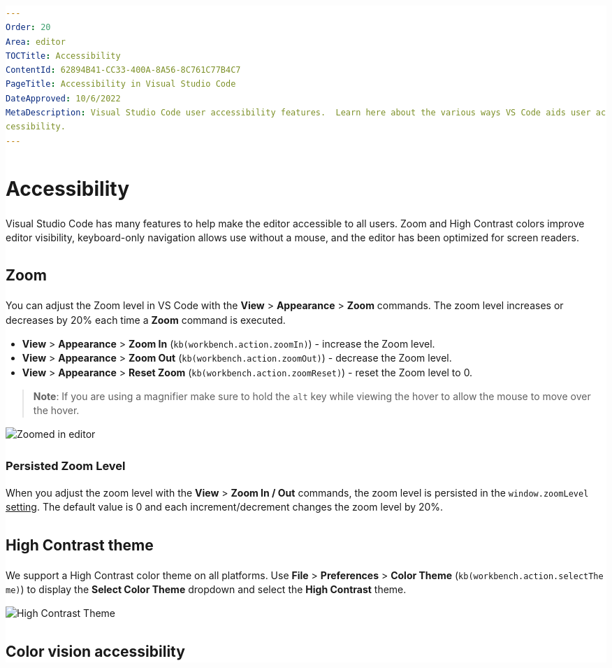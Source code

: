 ```yaml
---
Order: 20
Area: editor
TOCTitle: Accessibility
ContentId: 62894B41-CC33-400A-8A56-8C761C77B4C7
PageTitle: Accessibility in Visual Studio Code
DateApproved: 10/6/2022
MetaDescription: Visual Studio Code user accessibility features.  Learn here about the various ways VS Code aids user accessibility.
---
```

# Accessibility

Visual Studio Code has many features to help make the editor accessible to all users. Zoom and High Contrast colors improve editor visibility, keyboard-only navigation allows use without a mouse, and the editor has been optimized for screen readers.

## Zoom

You can adjust the Zoom level in VS Code with the **View** > **Appearance** > **Zoom** commands.  The zoom level increases or decreases by 20% each time a **Zoom** command is executed.

* **View** > **Appearance** > **Zoom In** (`kb(workbench.action.zoomIn)`) - increase the Zoom level.
* **View** > **Appearance** > **Zoom Out** (`kb(workbench.action.zoomOut)`) - decrease the Zoom level.
* **View** > **Appearance** > **Reset Zoom** (`kb(workbench.action.zoomReset)`) - reset the Zoom level to 0.

>**Note**: If you are using a magnifier make sure to hold the `alt` key while viewing the hover to allow the mouse to move over the hover.

![Zoomed in editor](images/accessibility/zoomed-in.png)

### Persisted Zoom Level

When you adjust the zoom level with the **View** > **Zoom In / Out** commands, the zoom level is persisted in the `window.zoomLevel` [setting](/docs/getstarted/settings.md). The default value is 0 and each increment/decrement changes the zoom level by 20%.

## High Contrast theme

We support a High Contrast color theme on all platforms.  Use **File** > **Preferences** > **Color Theme** (`kb(workbench.action.selectTheme)`) to display the **Select Color Theme** dropdown and select the **High Contrast** theme.

![High Contrast Theme](images/accessibility/high-contrast.png)

## Color vision accessibility
